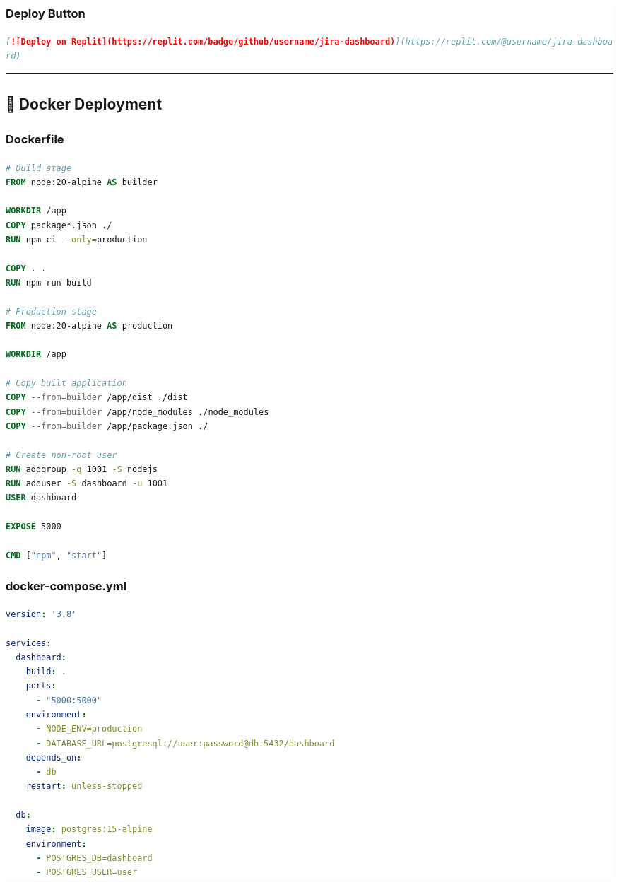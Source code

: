 ### **Deploy Button**
```markdown
[![Deploy on Replit](https://replit.com/badge/github/username/jira-dashboard)](https://replit.com/@username/jira-dashboard)
```

---

## 🐳 **Docker Deployment**

### **Dockerfile**
```dockerfile
# Build stage
FROM node:20-alpine AS builder

WORKDIR /app
COPY package*.json ./
RUN npm ci --only=production

COPY . .
RUN npm run build

# Production stage
FROM node:20-alpine AS production

WORKDIR /app

# Copy built application
COPY --from=builder /app/dist ./dist
COPY --from=builder /app/node_modules ./node_modules
COPY --from=builder /app/package.json ./

# Create non-root user
RUN addgroup -g 1001 -S nodejs
RUN adduser -S dashboard -u 1001
USER dashboard

EXPOSE 5000

CMD ["npm", "start"]
```

### **docker-compose.yml**
```yaml
version: '3.8'

services:
  dashboard:
    build: .
    ports:
      - "5000:5000"
    environment:
      - NODE_ENV=production
      - DATABASE_URL=postgresql://user:password@db:5432/dashboard
    depends_on:
      - db
    restart: unless-stopped

  db:
    image: postgres:15-alpine
    environment:
      - POSTGRES_DB=dashboard
      - POSTGRES_USER=user
```
